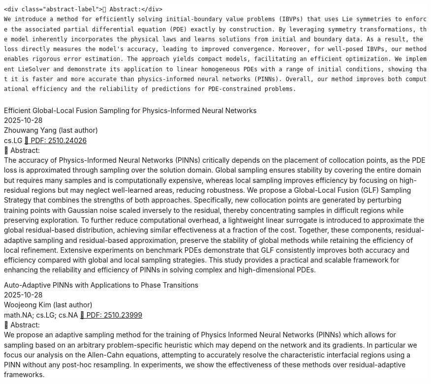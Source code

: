     <div class="abstract-label">📖 Abstract:</div>
    We introduce a method for efficiently solving initial-boundary value problems (IBVPs) that uses Lie symmetries to enforce the associated partial differential equation (PDE) exactly by construction. By leveraging symmetry transformations, the model inherently incorporates the physical laws and learns solutions from initial and boundary data. As a result, the loss directly measures the model's accuracy, leading to improved convergence. Moreover, for well-posed IBVPs, our method enables rigorous error estimation. The approach yields compact models, facilitating an efficient optimization. We implement LieSolver and demonstrate its application to linear homogeneous PDEs with a range of initial conditions, showing that it is faster and more accurate than physics-informed neural networks (PINNs). Overall, our method improves both computational efficiency and the reliability of predictions for PDE-constrained problems.
  </div>
</div>
<div style="height: 10px;"></div>
<div class="paper-item paper-item-odd">
  <div class="paper-header">
    <div class="paper-title">Efficient Global-Local Fusion Sampling for Physics-Informed Neural Networks</div>
    <div class="paper-date">2025-10-28</div>
  </div>
  <div class="paper-authors">Zhouwang Yang (last author)</div>
  <div class="paper-meta">
    <span class="paper-categories">cs.LG</span>
    <a class="paper-link" href="http://arxiv.org/abs/2510.24026" target="_blank">📄 PDF: 2510.24026</a>
  </div>
  <div class="paper-abstract">
    <div class="abstract-label">📖 Abstract:</div>
    The accuracy of Physics-Informed Neural Networks (PINNs) critically depends on the placement of collocation points, as the PDE loss is approximated through sampling over the solution domain. Global sampling ensures stability by covering the entire domain but requires many samples and is computationally expensive, whereas local sampling improves efficiency by focusing on high-residual regions but may neglect well-learned areas, reducing robustness. We propose a Global-Local Fusion (GLF) Sampling Strategy that combines the strengths of both approaches. Specifically, new collocation points are generated by perturbing training points with Gaussian noise scaled inversely to the residual, thereby concentrating samples in difficult regions while preserving exploration. To further reduce computational overhead, a lightweight linear surrogate is introduced to approximate the global residual-based distribution, achieving similar effectiveness at a fraction of the cost. Together, these components, residual-adaptive sampling and residual-based approximation, preserve the stability of global methods while retaining the efficiency of local refinement. Extensive experiments on benchmark PDEs demonstrate that GLF consistently improves both accuracy and efficiency compared with global and local sampling strategies. This study provides a practical and scalable framework for enhancing the reliability and efficiency of PINNs in solving complex and high-dimensional PDEs.
  </div>
</div>
<div style="height: 10px;"></div>
<div class="paper-item paper-item-even">
  <div class="paper-header">
    <div class="paper-title">Auto-Adaptive PINNs with Applications to Phase Transitions</div>
    <div class="paper-date">2025-10-28</div>
  </div>
  <div class="paper-authors">Woojeong Kim (last author)</div>
  <div class="paper-meta">
    <span class="paper-categories">math.NA; cs.LG; cs.NA</span>
    <a class="paper-link" href="http://arxiv.org/abs/2510.23999" target="_blank">📄 PDF: 2510.23999</a>
  </div>
  <div class="paper-abstract">
    <div class="abstract-label">📖 Abstract:</div>
    We propose an adaptive sampling method for the training of Physics Informed Neural Networks (PINNs) which allows for sampling based on an arbitrary problem-specific heuristic which may depend on the network and its gradients. In particular we focus our analysis on the Allen-Cahn equations, attempting to accurately resolve the characteristic interfacial regions using a PINN without any post-hoc resampling. In experiments, we show the effectiveness of these methods over residual-adaptive frameworks.
  </div>